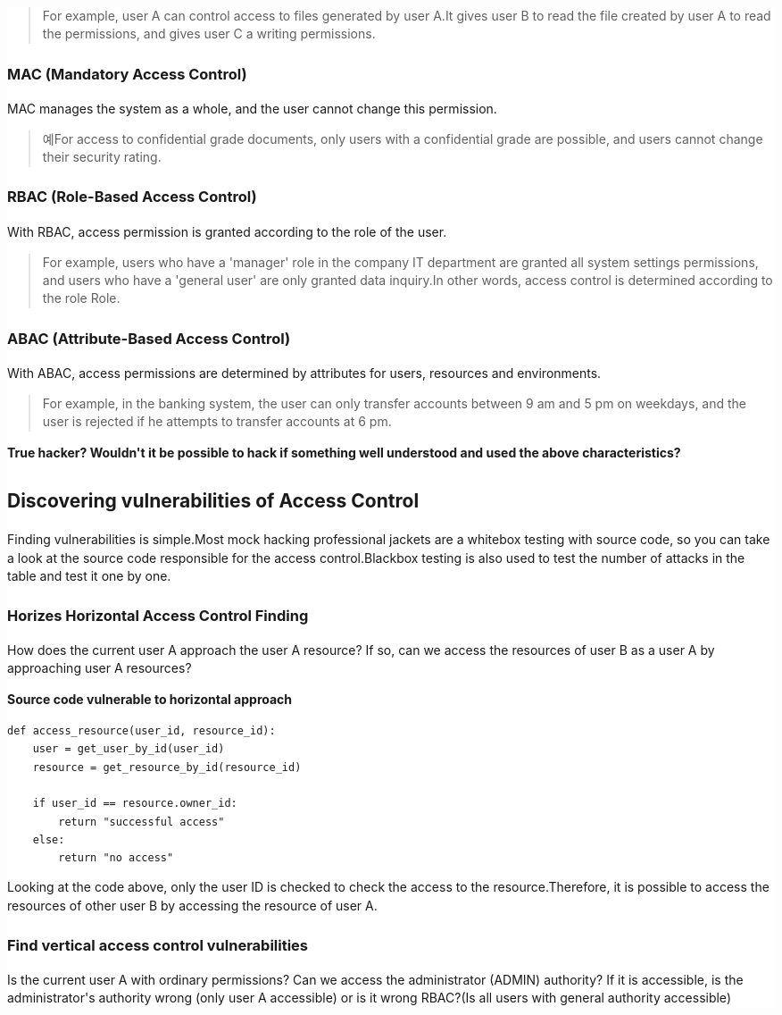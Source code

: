 > For example, user A can control access to files generated by user A.It gives user B to read the file created by user A to read the permissions, and gives user C a writing permissions.


### MAC (Mandatory Access Control)
MAC manages the system as a whole, and the user cannot change this permission.

> 예For access to confidential grade documents, only users with a confidential grade are possible, and users cannot change their security rating.

### RBAC (Role-Based Access Control)
With RBAC, access permission is granted according to the role of the user.

> For example, users who have a 'manager' role in the company IT department are granted all system settings permissions, and users who have a 'general user' are only granted data inquiry.In other words, access control is determined according to the role Role.

### ABAC (Attribute-Based Access Control)
With ABAC, access permissions are determined by attributes for users, resources and environments.

> For example, in the banking system, the user can only transfer accounts between 9 am and 5 pm on weekdays, and the user is rejected if he attempts to transfer accounts at 6 pm.

**True hacker? Wouldn't it be possible to hack if something well understood and used the above characteristics?**

## Discovering vulnerabilities of Access Control
Finding vulnerabilities is simple.Most mock hacking professional jackets are a whitebox testing with source code, so you can take a look at the source code responsible for the access control.Blackbox testing is also used to test the number of attacks in the table and test it one by one.

### Horizes Horizontal Access Control Finding
How does the current user A approach the user A resource? 
If so, can we access the resources of user B as a user A by approaching user A resources?

**Source code vulnerable to horizontal approach**
```
def access_resource(user_id, resource_id):
    user = get_user_by_id(user_id)
    resource = get_resource_by_id(resource_id)
    
    if user_id == resource.owner_id:
        return "successful access"
    else:
        return "no access"
```
Looking at the code above, only the user ID is checked to check the access to the resource.Therefore, it is possible to access the resources of other user B by accessing the resource of user A.

### Find vertical access control vulnerabilities
Is the current user A with ordinary permissions?
Can we access the administrator (ADMIN) authority?
If it is accessible, is the administrator's authority wrong (only user A accessible) or is it wrong RBAC?(Is all users with general authority accessible)
